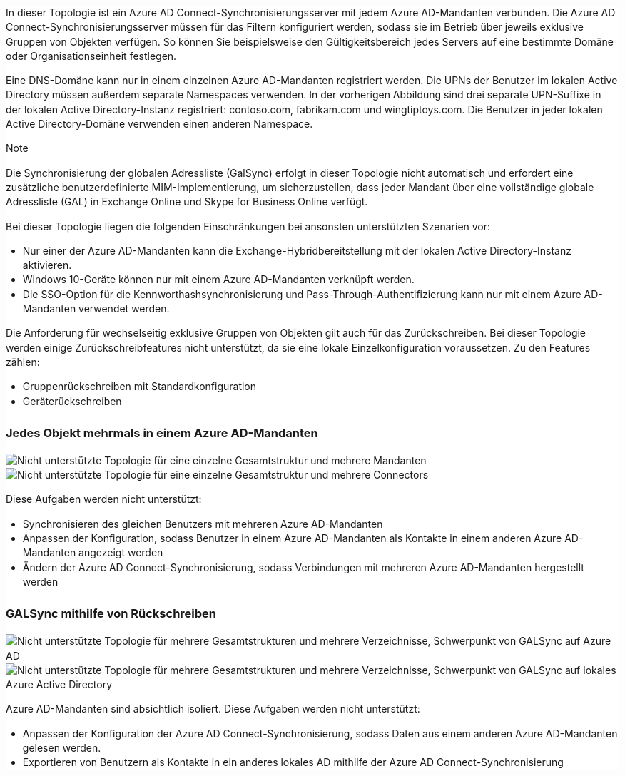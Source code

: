 In dieser Topologie ist ein Azure AD Connect-Synchronisierungsserver mit jedem Azure AD-Mandanten verbunden. Die Azure AD Connect-Synchronisierungsserver müssen für das Filtern konfiguriert werden, sodass sie im Betrieb über jeweils exklusive Gruppen von Objekten verfügen. So können Sie beispielsweise den Gültigkeitsbereich jedes Servers auf eine bestimmte Domäne oder Organisationseinheit festlegen.

Eine DNS-Domäne kann nur in einem einzelnen Azure AD-Mandanten registriert werden. Die UPNs der Benutzer im lokalen Active Directory müssen außerdem separate Namespaces verwenden. In der vorherigen Abbildung sind drei separate UPN-Suffixe in der lokalen Active Directory-Instanz registriert: contoso.com, fabrikam.com und wingtiptoys.com. Die Benutzer in jeder lokalen Active Directory-Domäne verwenden einen anderen Namespace.

>[!NOTE]
>Die Synchronisierung der globalen Adressliste (GalSync) erfolgt in dieser Topologie nicht automatisch und erfordert eine zusätzliche benutzerdefinierte MIM-Implementierung, um sicherzustellen, dass jeder Mandant über eine vollständige globale Adressliste (GAL) in Exchange Online und Skype for Business Online verfügt.


Bei dieser Topologie liegen die folgenden Einschränkungen bei ansonsten unterstützten Szenarien vor:

* Nur einer der Azure AD-Mandanten kann die Exchange-Hybridbereitstellung mit der lokalen Active Directory-Instanz aktivieren.
* Windows 10-Geräte können nur mit einem Azure AD-Mandanten verknüpft werden.
* Die SSO-Option für die Kennworthashsynchronisierung und Pass-Through-Authentifizierung kann nur mit einem Azure AD-Mandanten verwendet werden.

Die Anforderung für wechselseitig exklusive Gruppen von Objekten gilt auch für das Zurückschreiben. Bei dieser Topologie werden einige Zurückschreibfeatures nicht unterstützt, da sie eine lokale Einzelkonfiguration voraussetzen. Zu den Features zählen:

* Gruppenrückschreiben mit Standardkonfiguration
* Geräterückschreiben

### <a name="each-object-multiple-times-in-an-azure-ad-tenant"></a>Jedes Objekt mehrmals in einem Azure AD-Mandanten
![Nicht unterstützte Topologie für eine einzelne Gesamtstruktur und mehrere Mandanten](./media/plan-connect-topologies/SingleForestMultiDirectoryUnsupported.png) ![Nicht unterstützte Topologie für eine einzelne Gesamtstruktur und mehrere Connectors](./media/plan-connect-topologies/SingleForestMultiConnectorsUnsupported.png)

Diese Aufgaben werden nicht unterstützt:

* Synchronisieren des gleichen Benutzers mit mehreren Azure AD-Mandanten
* Anpassen der Konfiguration, sodass Benutzer in einem Azure AD-Mandanten als Kontakte in einem anderen Azure AD-Mandanten angezeigt werden
* Ändern der Azure AD Connect-Synchronisierung, sodass Verbindungen mit mehreren Azure AD-Mandanten hergestellt werden

### <a name="galsync-by-using-writeback"></a>GALSync mithilfe von Rückschreiben
![Nicht unterstützte Topologie für mehrere Gesamtstrukturen und mehrere Verzeichnisse, Schwerpunkt von GALSync auf Azure AD](./media/plan-connect-topologies/MultiForestMultiDirectoryGALSync1Unsupported.png) ![Nicht unterstützte Topologie für mehrere Gesamtstrukturen und mehrere Verzeichnisse, Schwerpunkt von GALSync auf lokales Azure Active Directory](./media/plan-connect-topologies/MultiForestMultiDirectoryGALSync2Unsupported.png)

Azure AD-Mandanten sind absichtlich isoliert. Diese Aufgaben werden nicht unterstützt:

* Anpassen der Konfiguration der Azure AD Connect-Synchronisierung, sodass Daten aus einem anderen Azure AD-Mandanten gelesen werden.
* Exportieren von Benutzern als Kontakte in ein anderes lokales AD mithilfe der Azure AD Connect-Synchronisierung
